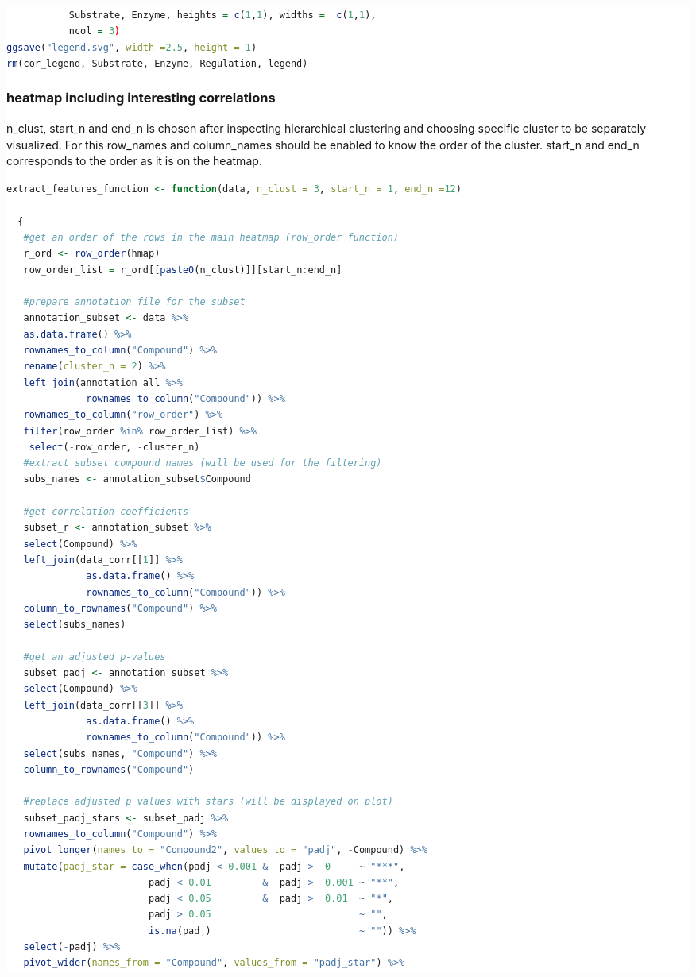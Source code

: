 ``` r
           Substrate, Enzyme, heights = c(1,1), widths =  c(1,1),
           ncol = 3) 
ggsave("legend.svg", width =2.5, height = 1)
rm(cor_legend, Substrate, Enzyme, Regulation, legend)
```

### heatmap including interesting correlations

n_clust, start_n and end_n is chosen after inspecting hierarchical
clustering and choosing specific cluster to be separately visualized.
For this row_names and column_names should be enabled to know the order
of the cluster. start_n and end_n corresponds to the order as it is on
the heatmap.

``` r
extract_features_function <- function(data, n_clust = 3, start_n = 1, end_n =12) 
  
  {
   #get an order of the rows in the main heatmap (row_order function)
   r_ord <- row_order(hmap)
   row_order_list = r_ord[[paste0(n_clust)]][start_n:end_n]
  
   #prepare annotation file for the subset
   annotation_subset <- data %>% 
   as.data.frame() %>% 
   rownames_to_column("Compound") %>% 
   rename(cluster_n = 2) %>% 
   left_join(annotation_all %>% 
              rownames_to_column("Compound")) %>% 
   rownames_to_column("row_order") %>% 
   filter(row_order %in% row_order_list) %>% 
    select(-row_order, -cluster_n)
   #extract subset compound names (will be used for the filtering)
   subs_names <- annotation_subset$Compound
  
   #get correlation coefficients
   subset_r <- annotation_subset %>% 
   select(Compound) %>% 
   left_join(data_corr[[1]] %>% 
              as.data.frame() %>% 
              rownames_to_column("Compound")) %>% 
   column_to_rownames("Compound") %>% 
   select(subs_names)
  
   #get an adjusted p-values
   subset_padj <- annotation_subset %>% 
   select(Compound) %>% 
   left_join(data_corr[[3]] %>% 
              as.data.frame() %>% 
              rownames_to_column("Compound")) %>% 
   select(subs_names, "Compound") %>% 
   column_to_rownames("Compound")
  
   #replace adjusted p values with stars (will be displayed on plot)
   subset_padj_stars <- subset_padj %>% 
   rownames_to_column("Compound") %>% 
   pivot_longer(names_to = "Compound2", values_to = "padj", -Compound) %>% 
   mutate(padj_star = case_when(padj < 0.001 &  padj >  0     ~ "***",
                         padj < 0.01         &  padj >  0.001 ~ "**",
                         padj < 0.05         &  padj >  0.01  ~ "*",
                         padj > 0.05                          ~ "",
                         is.na(padj)                          ~ "")) %>% 
   select(-padj) %>% 
   pivot_wider(names_from = "Compound", values_from = "padj_star") %>% 
```